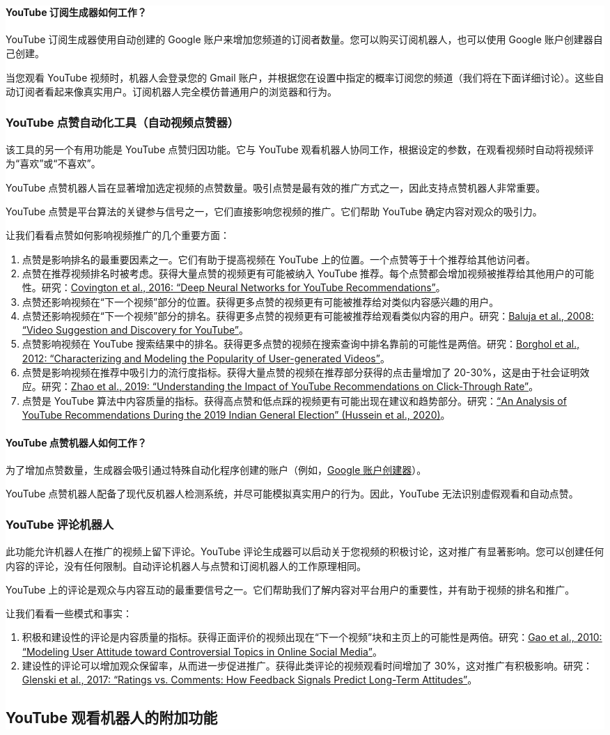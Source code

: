#### YouTube 订阅生成器如何工作？

YouTube 订阅生成器使用自动创建的 Google 账户来增加您频道的订阅者数量。您可以购买订阅机器人，也可以使用 Google 账户创建器自己创建。

当您观看 YouTube 视频时，机器人会登录您的 Gmail 账户，并根据您在设置中指定的概率订阅您的频道（我们将在下面详细讨论）。这些自动订阅者看起来像真实用户。订阅机器人完全模仿普通用户的浏览器和行为。

### YouTube 点赞自动化工具（自动视频点赞器）

该工具的另一个有用功能是 YouTube 点赞归因功能。它与 YouTube 观看机器人协同工作，根据设定的参数，在观看视频时自动将视频评为“喜欢”或“不喜欢”。

YouTube 点赞机器人旨在显著增加选定视频的点赞数量。吸引点赞是最有效的推广方式之一，因此支持点赞机器人非常重要。

YouTube 点赞是平台算法的关键参与信号之一，它们直接影响您视频的推广。它们帮助 YouTube 确定内容对观众的吸引力。

让我们看看点赞如何影响视频推广的几个重要方面：

1. 点赞是影响排名的最重要因素之一。它们有助于提高视频在 YouTube 上的位置。一个点赞等于十个推荐给其他访问者。
2. 点赞在推荐视频排名时被考虑。获得大量点赞的视频更有可能被纳入 YouTube 推荐。每个点赞都会增加视频被推荐给其他用户的可能性。研究：[Covington et al., 2016: “Deep Neural Networks for YouTube Recommendations”](https://static.googleusercontent.com/media/research.google.com/ru//pubs/archive/45530.pdf)。
3. 点赞还影响视频在“下一个视频”部分的位置。获得更多点赞的视频更有可能被推荐给对类似内容感兴趣的用户。
4. 点赞还影响视频在“下一个视频”部分的排名。获得更多点赞的视频更有可能被推荐给观看类似内容的用户。研究：[Baluja et al., 2008: “Video Suggestion and Discovery for YouTube”](https://static.googleusercontent.com/media/research.google.com/ru//pubs/archive/34407.pdf)。
5. 点赞影响视频在 YouTube 搜索结果中的排名。获得更多点赞的视频在搜索查询中排名靠前的可能性是两倍。研究：[Borghol et al., 2012: “Characterizing and Modeling the Popularity of User-generated Videos”](https://www.sciencedirect.com/science/article/abs/pii/S016653161100099X)。
6. 点赞是影响视频在推荐中吸引力的流行度指标。获得大量点赞的视频在推荐部分获得的点击量增加了 20-30%，这是由于社会证明效应。研究：[Zhao et al., 2019: “Understanding the Impact of YouTube Recommendations on Click-Through Rate”](https://dl.acm.org/doi/abs/10.1145/3511808.3557479)。
7. 点赞是 YouTube 算法中内容质量的指标。获得高点赞和低点踩的视频更有可能出现在建议和趋势部分。研究：[“An Analysis of YouTube Recommendations During the 2019 Indian General Election” (Hussein et al., 2020)](https://arxiv.org/abs/2003.01277)。

#### YouTube 点赞机器人如何工作？

为了增加点赞数量，生成器会吸引通过特殊自动化程序创建的账户（例如，[Google 账户创建器](https://droid-tube.com/google-accounts-creator/)）。

YouTube 点赞机器人配备了现代反机器人检测系统，并尽可能模拟真实用户的行为。因此，YouTube 无法识别虚假观看和自动点赞。

### YouTube 评论机器人

此功能允许机器人在推广的视频上留下评论。YouTube 评论生成器可以启动关于您视频的积极讨论，这对推广有显著影响。您可以创建任何内容的评论，没有任何限制。自动评论机器人与点赞和订阅机器人的工作原理相同。

YouTube 上的评论是观众与内容互动的最重要信号之一。它们帮助我们了解内容对平台用户的重要性，并有助于视频的排名和推广。

让我们看看一些模式和事实：

1. 积极和建设性的评论是内容质量的指标。获得正面评价的视频出现在“下一个视频”块和主页上的可能性是两倍。研究：[Gao et al., 2010: “Modeling User Attitude toward Controversial Topics in Online Social Media”](https://ojs.aaai.org/index.php/ICWSM/article/view/14513)。
2. 建设性的评论可以增加观众保留率，从而进一步促进推广。获得此类评论的视频观看时间增加了 30%，这对推广有积极影响。研究：[Glenski et al., 2017: “Ratings vs. Comments: How Feedback Signals Predict Long-Term Attitudes”](https://infoscience.epfl.ch/record/292825)。

## YouTube 观看机器人的附加功能
